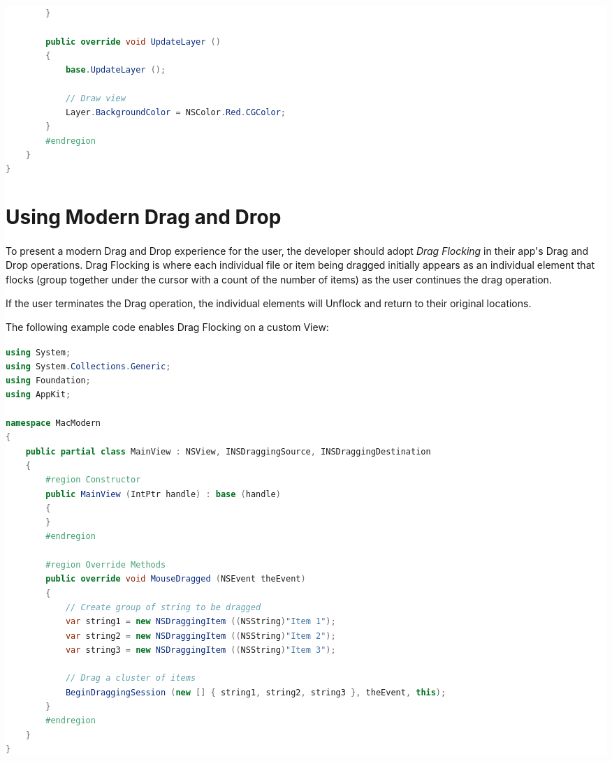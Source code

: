 ```csharp
		}

		public override void UpdateLayer ()
		{
			base.UpdateLayer ();

			// Draw view 
			Layer.BackgroundColor = NSColor.Red.CGColor;
		}
		#endregion
	}
}
```

<a name="Using-Modern-Drag-and-Drop" />

# Using Modern Drag and Drop

To present a modern Drag and Drop experience for the user, the developer should adopt _Drag Flocking_ in their app's Drag and Drop operations. Drag Flocking is where each individual file or item being dragged initially appears as an individual element that flocks (group together under the cursor with a count of the number of items) as the user continues the drag operation.

If the user terminates the Drag operation, the individual elements will Unflock and return to their original locations.

The following example code enables Drag Flocking on a custom View:

```csharp
using System;
using System.Collections.Generic;
using Foundation;
using AppKit;

namespace MacModern
{
	public partial class MainView : NSView, INSDraggingSource, INSDraggingDestination
	{
		#region Constructor
		public MainView (IntPtr handle) : base (handle)
		{
		}
		#endregion

		#region Override Methods
		public override void MouseDragged (NSEvent theEvent)
		{
			// Create group of string to be dragged
			var string1 = new NSDraggingItem ((NSString)"Item 1");
			var string2 = new NSDraggingItem ((NSString)"Item 2");
			var string3 = new NSDraggingItem ((NSString)"Item 3");

			// Drag a cluster of items
			BeginDraggingSession (new [] { string1, string2, string3 }, theEvent, this);
		}
		#endregion
	}
}
```
